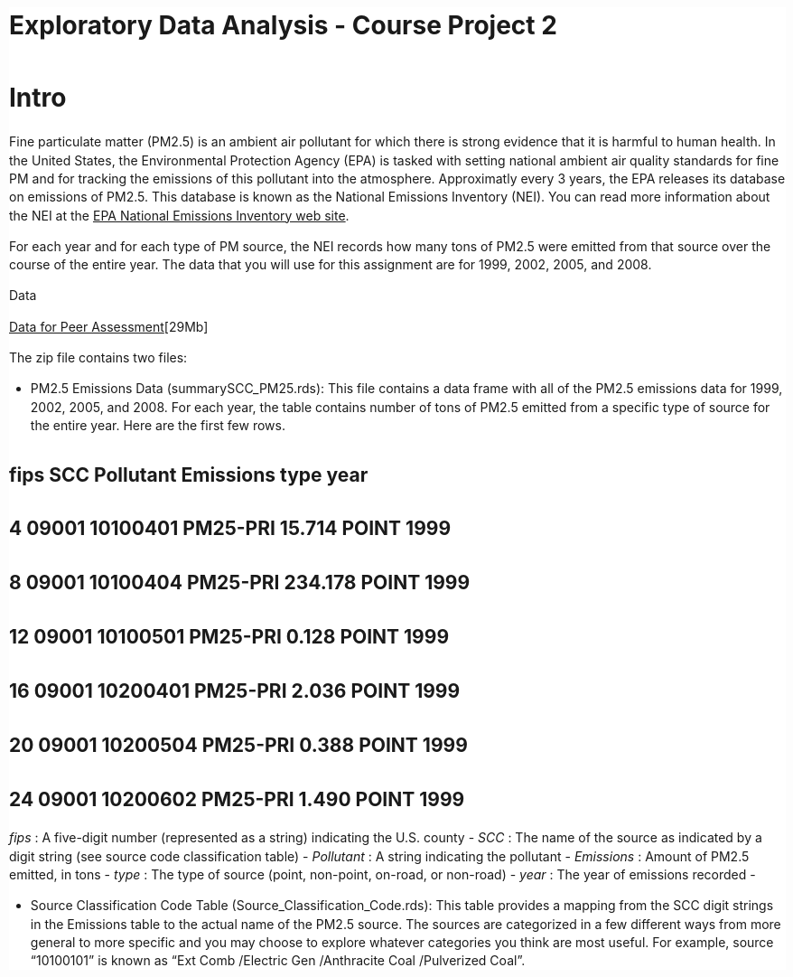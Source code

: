 # Exploratory Data Analysis - Course Project 2

# Intro
Fine particulate matter (PM2.5) is an ambient air pollutant for which there is strong evidence that it is harmful to human health. In the United States, the Environmental Protection Agency (EPA) is tasked with setting national ambient air quality standards for fine PM and for tracking the emissions of this pollutant into the atmosphere. Approximatly every 3 years, the EPA releases its database on emissions of PM2.5. This database is known as the National Emissions Inventory (NEI). You can read more information about the NEI at the [EPA National Emissions Inventory web site](http://www.epa.gov/ttn/chief/eiinformation.html).

For each year and for each type of PM source, the NEI records how many tons of PM2.5 were emitted from that source over the course of the entire year. The data that you will use for this assignment are for 1999, 2002, 2005, and 2008.

Data

[Data for Peer Assessment](https://d396qusza40orc.cloudfront.net/exdata%2Fdata%2FNEI_data.zip)[29Mb]

The zip file contains two files:

* PM2.5 Emissions Data (summarySCC_PM25.rds): This file contains a data frame with all of the PM2.5 emissions data for 1999, 2002, 2005, and 2008. For each year, the table contains number of tons of PM2.5 emitted from a specific type of source for the entire year. Here are the first few rows.

##     fips      SCC Pollutant Emissions  type year ##
## 4  09001 10100401  PM25-PRI    15.714 POINT 1999 ##
## 8  09001 10100404  PM25-PRI   234.178 POINT 1999
## 12 09001 10100501  PM25-PRI     0.128 POINT 1999
## 16 09001 10200401  PM25-PRI     2.036 POINT 1999
## 20 09001 10200504  PM25-PRI     0.388 POINT 1999
## 24 09001 10200602  PM25-PRI     1.490 POINT 1999

*fips* : A five-digit number (represented as a string) indicating the U.S. county - 
*SCC* : The name of the source as indicated by a digit string (see source code classification table) - 
*Pollutant* : A string indicating the pollutant - 
*Emissions* : Amount of PM2.5 emitted, in tons - 
*type* : The type of source (point, non-point, on-road, or non-road) - 
*year* : The year of emissions recorded - 

* Source Classification Code Table (Source_Classification_Code.rds): This table provides a mapping from the SCC digit strings in the Emissions table to the actual name of the PM2.5 source. The sources are categorized in a few different ways from more general to more specific and you may choose to explore whatever categories you think are most useful. For example, source “10100101” is known as “Ext Comb /Electric Gen /Anthracite Coal /Pulverized Coal”.
